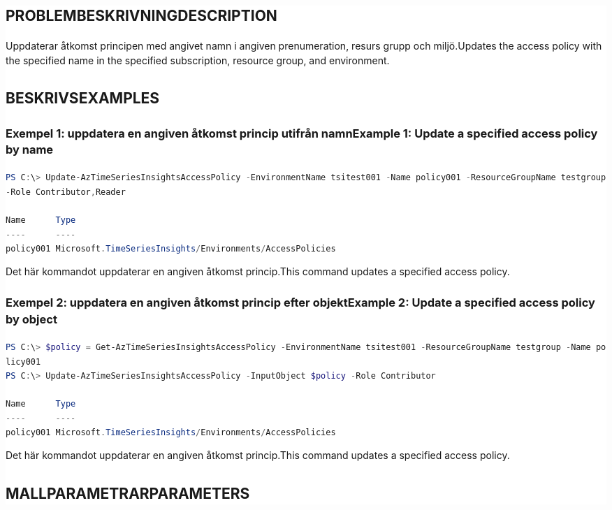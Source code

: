 ## <span data-ttu-id="b7bc4-107">PROBLEMBESKRIVNING</span><span class="sxs-lookup"><span data-stu-id="b7bc4-107">DESCRIPTION</span></span>
<span data-ttu-id="b7bc4-108">Uppdaterar åtkomst principen med angivet namn i angiven prenumeration, resurs grupp och miljö.</span><span class="sxs-lookup"><span data-stu-id="b7bc4-108">Updates the access policy with the specified name in the specified subscription, resource group, and environment.</span></span>

## <span data-ttu-id="b7bc4-109">BESKRIVS</span><span class="sxs-lookup"><span data-stu-id="b7bc4-109">EXAMPLES</span></span>

### <span data-ttu-id="b7bc4-110">Exempel 1: uppdatera en angiven åtkomst princip utifrån namn</span><span class="sxs-lookup"><span data-stu-id="b7bc4-110">Example 1: Update a specified access policy by name</span></span>
```powershell
PS C:\> Update-AzTimeSeriesInsightsAccessPolicy -EnvironmentName tsitest001 -Name policy001 -ResourceGroupName testgroup -Role Contributor,Reader

Name      Type
----      ----
policy001 Microsoft.TimeSeriesInsights/Environments/AccessPolicies
```

<span data-ttu-id="b7bc4-111">Det här kommandot uppdaterar en angiven åtkomst princip.</span><span class="sxs-lookup"><span data-stu-id="b7bc4-111">This command updates a specified access policy.</span></span>

### <span data-ttu-id="b7bc4-112">Exempel 2: uppdatera en angiven åtkomst princip efter objekt</span><span class="sxs-lookup"><span data-stu-id="b7bc4-112">Example 2: Update a specified access policy by object</span></span>
```powershell
PS C:\> $policy = Get-AzTimeSeriesInsightsAccessPolicy -EnvironmentName tsitest001 -ResourceGroupName testgroup -Name policy001
PS C:\> Update-AzTimeSeriesInsightsAccessPolicy -InputObject $policy -Role Contributor

Name      Type
----      ----
policy001 Microsoft.TimeSeriesInsights/Environments/AccessPolicies
```

<span data-ttu-id="b7bc4-113">Det här kommandot uppdaterar en angiven åtkomst princip.</span><span class="sxs-lookup"><span data-stu-id="b7bc4-113">This command updates a specified access policy.</span></span>

## <span data-ttu-id="b7bc4-114">MALLPARAMETRAR</span><span class="sxs-lookup"><span data-stu-id="b7bc4-114">PARAMETERS</span></span>
